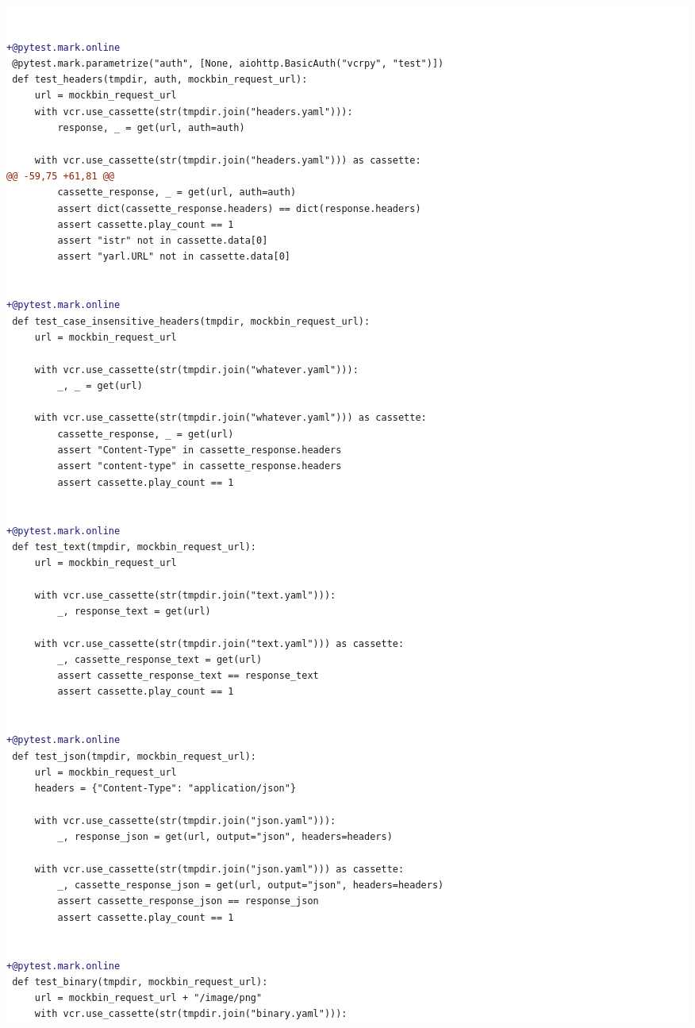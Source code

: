 ```diff
 
 
+@pytest.mark.online
 @pytest.mark.parametrize("auth", [None, aiohttp.BasicAuth("vcrpy", "test")])
 def test_headers(tmpdir, auth, mockbin_request_url):
     url = mockbin_request_url
     with vcr.use_cassette(str(tmpdir.join("headers.yaml"))):
         response, _ = get(url, auth=auth)
 
     with vcr.use_cassette(str(tmpdir.join("headers.yaml"))) as cassette:
@@ -59,75 +61,81 @@
         cassette_response, _ = get(url, auth=auth)
         assert dict(cassette_response.headers) == dict(response.headers)
         assert cassette.play_count == 1
         assert "istr" not in cassette.data[0]
         assert "yarl.URL" not in cassette.data[0]
 
 
+@pytest.mark.online
 def test_case_insensitive_headers(tmpdir, mockbin_request_url):
     url = mockbin_request_url
 
     with vcr.use_cassette(str(tmpdir.join("whatever.yaml"))):
         _, _ = get(url)
 
     with vcr.use_cassette(str(tmpdir.join("whatever.yaml"))) as cassette:
         cassette_response, _ = get(url)
         assert "Content-Type" in cassette_response.headers
         assert "content-type" in cassette_response.headers
         assert cassette.play_count == 1
 
 
+@pytest.mark.online
 def test_text(tmpdir, mockbin_request_url):
     url = mockbin_request_url
 
     with vcr.use_cassette(str(tmpdir.join("text.yaml"))):
         _, response_text = get(url)
 
     with vcr.use_cassette(str(tmpdir.join("text.yaml"))) as cassette:
         _, cassette_response_text = get(url)
         assert cassette_response_text == response_text
         assert cassette.play_count == 1
 
 
+@pytest.mark.online
 def test_json(tmpdir, mockbin_request_url):
     url = mockbin_request_url
     headers = {"Content-Type": "application/json"}
 
     with vcr.use_cassette(str(tmpdir.join("json.yaml"))):
         _, response_json = get(url, output="json", headers=headers)
 
     with vcr.use_cassette(str(tmpdir.join("json.yaml"))) as cassette:
         _, cassette_response_json = get(url, output="json", headers=headers)
         assert cassette_response_json == response_json
         assert cassette.play_count == 1
 
 
+@pytest.mark.online
 def test_binary(tmpdir, mockbin_request_url):
     url = mockbin_request_url + "/image/png"
     with vcr.use_cassette(str(tmpdir.join("binary.yaml"))):
```